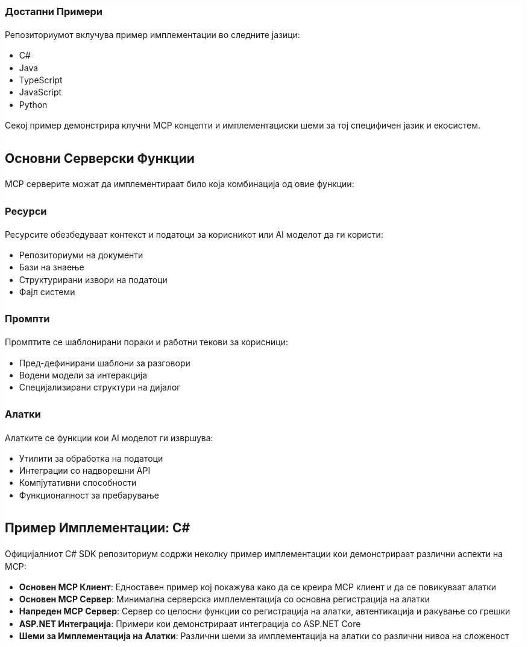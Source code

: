 ### Достапни Примери

Репозиториумот вклучува пример имплементации во следните јазици:

- C#
- Java
- TypeScript
- JavaScript
- Python

Секој пример демонстрира клучни MCP концепти и имплементациски шеми за тој специфичен јазик и екосистем.

## Основни Серверски Функции

MCP серверите можат да имплементираат било која комбинација од овие функции:

### Ресурси
Ресурсите обезбедуваат контекст и податоци за корисникот или AI моделот да ги користи:
- Репозиториуми на документи
- Бази на знаење
- Структурирани извори на податоци
- Фајл системи

### Промпти
Промптите се шаблонирани пораки и работни текови за корисници:
- Пред-дефинирани шаблони за разговори
- Водени модели за интеракција
- Специјализирани структури на дијалог

### Алатки
Алатките се функции кои AI моделот ги извршува:
- Утилити за обработка на податоци
- Интеграции со надворешни API
- Компјутативни способности
- Функционалност за пребарување

## Пример Имплементации: C#

Официјалниот C# SDK репозиториум содржи неколку пример имплементации кои демонстрираат различни аспекти на MCP:

- **Основен MCP Клиент**: Едноставен пример кој покажува како да се креира MCP клиент и да се повикуваат алатки
- **Основен MCP Сервер**: Минимална серверска имплементација со основна регистрација на алатки
- **Напреден MCP Сервер**: Сервер со целосни функции со регистрација на алатки, автентикација и ракување со грешки
- **ASP.NET Интеграција**: Примери кои демонстрираат интеграција со ASP.NET Core
- **Шеми за Имплементација на Алатки**: Различни шеми за имплементација на алатки со различни нивоа на сложеност
